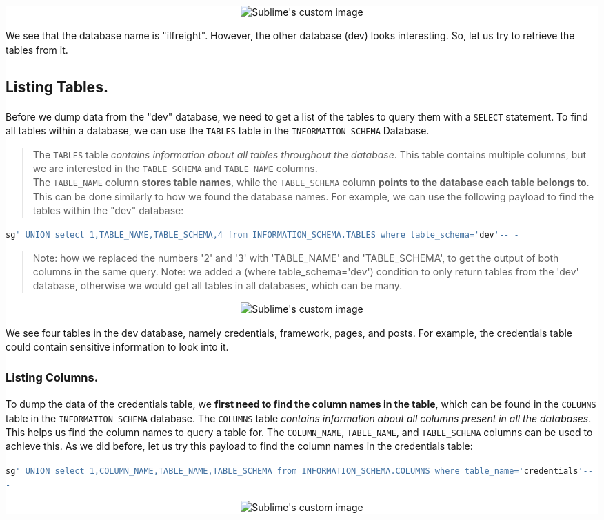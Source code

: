 <p align="center">
  <img src="https://github.com/alejandro-pentest/Hacking-Web/assets/161533623/a10d0f5d-84f8-4071-9184-91dea7db017f" width="600" alt="Sublime's custom image"/>
</p>



We see that the database name is "ilfreight". However, the other database (dev) looks interesting. So, let us try to retrieve the tables from it.


## Listing Tables.

Before we dump data from the "dev" database, we need to get a list of the tables to query them with a `SELECT` statement. To find all tables within a database, we can use the `TABLES` table in the 
`INFORMATION_SCHEMA` Database.
> The `TABLES` table _contains information about all tables throughout the database_. This table contains multiple columns, but we are interested in the `TABLE_SCHEMA` and `TABLE_NAME` columns.<br />
> The `TABLE_NAME` column __stores table names__, while the `TABLE_SCHEMA` column __points to the database each table belongs to__. This can be done similarly to how we found the database names.
For example, we can use the following payload to find the tables within the "dev" database:
```sql
sg' UNION select 1,TABLE_NAME,TABLE_SCHEMA,4 from INFORMATION_SCHEMA.TABLES where table_schema='dev'-- -
```
> Note: how we replaced the numbers '2' and '3' with 'TABLE_NAME' and 'TABLE_SCHEMA', to get the output of both columns in the same query.
> Note: we added a (where table_schema='dev') condition to only return tables from the 'dev' database, otherwise we would get all tables in all databases, which can be many.

<p align="center">
  <img src="https://github.com/alejandro-pentest/Hacking-Web/assets/161533623/71b644dc-15cc-4f0f-b7e7-bc0e7c992849" width="600" alt="Sublime's custom image"/>
</p>

We see four tables in the dev database, namely credentials, framework, pages, and posts. For example, the credentials table could contain sensitive information to look into it.


### Listing Columns.
To dump the data of the credentials table, we __first need to find the column names in the table__, which can be found in the `COLUMNS` table in the `INFORMATION_SCHEMA` database. 
The `COLUMNS` table _contains information about all columns present in all the databases_. This helps us find the column names to query a table for. The `COLUMN_NAME`, `TABLE_NAME`, and `TABLE_SCHEMA`
columns can be used to achieve this. As we did before, let us try this payload to find the column names in the credentials table:

```sql
sg' UNION select 1,COLUMN_NAME,TABLE_NAME,TABLE_SCHEMA from INFORMATION_SCHEMA.COLUMNS where table_name='credentials'-- -
```

<p align="center">
  <img src="https://github.com/alejandro-pentest/Hacking-Web/assets/161533623/101f99a8-fc84-4e11-ad38-cca778ebf851" width="600" alt="Sublime's custom image"/>
</p>
